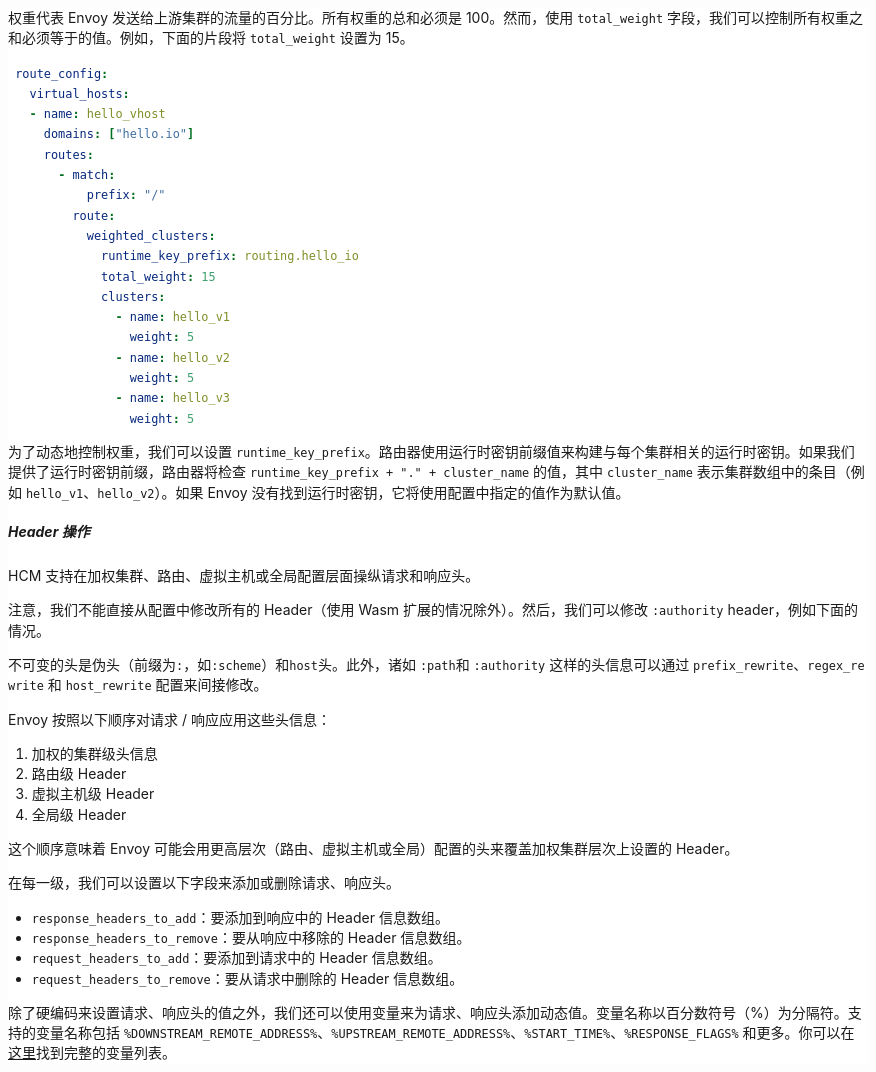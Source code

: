 权重代表 Envoy 发送给上游集群的流量的百分比。所有权重的总和必须是 100。然而，使用 `total_weight` 字段，我们可以控制所有权重之和必须等于的值。例如，下面的片段将 `total_weight` 设置为 15。

```yaml
 route_config:
   virtual_hosts:
   - name: hello_vhost
     domains: ["hello.io"]
     routes:
       - match:
           prefix: "/"
         route:
           weighted_clusters:
             runtime_key_prefix: routing.hello_io
             total_weight: 15
             clusters:
               - name: hello_v1
                 weight: 5
               - name: hello_v2
                 weight: 5
               - name: hello_v3
                 weight: 5
```

为了动态地控制权重，我们可以设置 `runtime_key_prefix`。路由器使用运行时密钥前缀值来构建与每个集群相关的运行时密钥。如果我们提供了运行时密钥前缀，路由器将检查 `runtime_key_prefix + "." + cluster_name` 的值，其中 `cluster_name` 表示集群数组中的条目（例如 `hello_v1`、`hello_v2`）。如果 Envoy 没有找到运行时密钥，它将使用配置中指定的值作为默认值。

##### Header 操作

HCM 支持在加权集群、路由、虚拟主机或全局配置层面操纵请求和响应头。

注意，我们不能直接从配置中修改所有的 Header（使用 Wasm 扩展的情况除外）。然后，我们可以修改 `:authority` header，例如下面的情况。

不可变的头是伪头（前缀为`:`，如`:scheme`）和`host`头。此外，诸如 `:path`和 `:authority` 这样的头信息可以通过 `prefix_rewrite`、`regex_rewrite` 和  `host_rewrite` 配置来间接修改。

Envoy 按照以下顺序对请求 / 响应应用这些头信息：

1. 加权的集群级头信息
2. 路由级 Header
3. 虚拟主机级 Header
4. 全局级 Header

这个顺序意味着 Envoy 可能会用更高层次（路由、虚拟主机或全局）配置的头来覆盖加权集群层次上设置的 Header。

在每一级，我们可以设置以下字段来添加或删除请求、响应头。

- `response_headers_to_add`：要添加到响应中的 Header 信息数组。
- `response_headers_to_remove`：要从响应中移除的 Header 信息数组。
- `request_headers_to_add`：要添加到请求中的 Header 信息数组。
- `request_headers_to_remove`：要从请求中删除的 Header 信息数组。

除了硬编码来设置请求、响应头的值之外，我们还可以使用变量来为请求、响应头添加动态值。变量名称以百分数符号（%）为分隔符。支持的变量名称包括 `%DOWNSTREAM_REMOTE_ADDRESS%`、`%UPSTREAM_REMOTE_ADDRESS%`、`%START_TIME%`、`%RESPONSE_FLAGS%` 和更多。你可以在[这里](https://www.envoyproxy.io/docs/envoy/latest/configuration/http/http_conn_man/headers#custom-request-response-headers)找到完整的变量列表。
